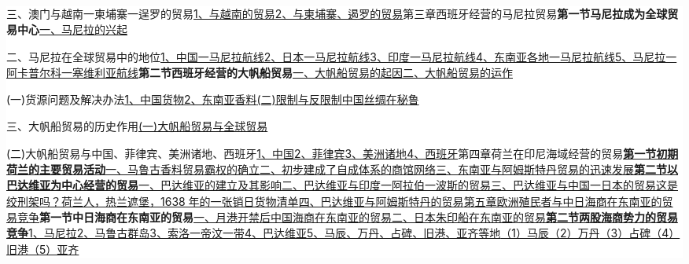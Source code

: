 三、澳门与越南一柬埔寨一逞罗的贸易[1、与越南的贸易](http://bbs.northdy.com/forum.php?mod=redirect&goto=findpost&ptid=676762&pid=9302707&fromuid=101728)[2、与柬埔寨、遏罗的贸易](http://bbs.northdy.com/forum.php?mod=redirect&goto=findpost&ptid=676762&pid=9304306&fromuid=101728)第三章西班牙经营的马尼拉贸易**第一节马尼拉成为全球贸易中心**[一、马尼拉的兴起](http://bbs.northdy.com/forum.php?mod=redirect&goto=findpost&ptid=676762&pid=9304419&fromuid=101728)

二、马尼拉在全球贸易中的地位[1、中国一马尼拉航线](http://bbs.northdy.com/forum.php?mod=redirect&goto=findpost&ptid=676762&pid=9304857&fromuid=101728)[2、日本一马尼拉航线](http://bbs.northdy.com/forum.php?mod=redirect&goto=findpost&ptid=676762&pid=9305269&fromuid=101728)[3、印度一马尼拉航线](http://bbs.northdy.com/forum.php?mod=redirect&goto=findpost&ptid=676762&pid=9305295&fromuid=101728)[4、东南亚各地一马尼拉航线](http://bbs.northdy.com/forum.php?mod=redirect&goto=findpost&ptid=676762&pid=9305309&fromuid=101728)[5、马尼拉一阿卡普尔科一塞维利亚航线](http://bbs.northdy.com/forum.php?mod=redirect&goto=findpost&ptid=676762&pid=9305460&fromuid=101728)**第二节西班牙经营的大帆船贸易**[一、大帆船贸易的起因](http://bbs.northdy.com/forum.php?mod=redirect&goto=findpost&ptid=676762&pid=9306517&fromuid=101728)[二、大帆船贸易的运作](http://bbs.northdy.com/forum.php?mod=redirect&goto=findpost&ptid=676762&pid=9306533&fromuid=101728)

(一)货源问题及解决办法[1、中国货物](http://bbs.northdy.com/forum.php?mod=redirect&goto=findpost&ptid=676762&pid=9306535&fromuid=101728)[2、东南亚香料](http://bbs.northdy.com/forum.php?mod=redirect&goto=findpost&ptid=676762&pid=9308309&fromuid=101728)[(二)限制与反限制](http://bbs.northdy.com/forum.php?mod=redirect&goto=findpost&ptid=676762&pid=9308442&fromuid=101728)[中国丝绸在秘鲁](http://bbs.northdy.com/forum.php?mod=redirect&goto=findpost&ptid=676762&pid=9308998&fromuid=101728)

三、大帆船贸易的历史作用[(一)大帆船贸易与全球贸易](http://bbs.northdy.com/forum.php?mod=redirect&goto=findpost&ptid=676762&pid=9310998&fromuid=101728)

(二)大帆船贸易与中国、菲律宾、美洲诸地、西班牙[1、中国](http://bbs.northdy.com/forum.php?mod=redirect&goto=findpost&ptid=676762&pid=9311117&fromuid=101728)[2、菲律宾](http://bbs.northdy.com/forum.php?mod=redirect&goto=findpost&ptid=676762&pid=9311123&fromuid=101728)[3、美洲诸地](http://bbs.northdy.com/forum.php?mod=redirect&goto=findpost&ptid=676762&pid=9311259&fromuid=101728)[4、西班牙](http://bbs.northdy.com/forum.php?mod=redirect&goto=findpost&ptid=676762&pid=9311491&fromuid=101728)第四章荷兰在印尼海域经营的贸易[**第一节初期荷兰的主要贸易活动**](http://bbs.northdy.com/forum.php?mod=redirect&goto=findpost&ptid=676762&pid=9311569&fromuid=101728)[一、马鲁古香料贸易霸权的确立](http://bbs.northdy.com/forum.php?mod=redirect&goto=findpost&ptid=676762&pid=9311846&fromuid=101728)[二、初步建成了自成体系的商馆网络](http://bbs.northdy.com/forum.php?mod=redirect&goto=findpost&ptid=676762&pid=9312186&fromuid=101728)[三、东南亚与阿姆斯特丹贸易的迅速发展](http://bbs.northdy.com/forum.php?mod=redirect&goto=findpost&ptid=676762&pid=9312265&fromuid=101728)[**第二节以巴达维亚为中心经营的贸易**](http://bbs.northdy.com/forum.php?mod=redirect&goto=findpost&ptid=676762&pid=9312375&fromuid=101728)[一、巴达维亚的建立及其影响](http://bbs.northdy.com/forum.php?mod=redirect&goto=findpost&ptid=676762&pid=9312785&fromuid=101728)[二、巴达维亚与印度一阿拉伯一波斯的贸易](http://bbs.northdy.com/forum.php?mod=redirect&goto=findpost&ptid=676762&pid=9312999&fromuid=101728)[三、巴达维亚与中国一日本的贸易](http://bbs.northdy.com/forum.php?mod=redirect&goto=findpost&ptid=676762&pid=9313025&fromuid=101728)[这是绞刑架吗？](http://bbs.northdy.com/forum.php?mod=redirect&goto=findpost&ptid=676762&pid=9315993&fromuid=101728)[荷兰人，热兰遮堡，1638 年的一张销日货物清单](http://bbs.northdy.com/forum.php?mod=redirect&goto=findpost&ptid=676762&pid=9317799&fromuid=101728)[四、巴达维亚与阿姆斯特丹的贸易](http://bbs.northdy.com/forum.php?mod=redirect&goto=findpost&ptid=676762&pid=9318166&fromuid=101728)[第五章欧洲殖民者与中日海商在东南亚的贸易竞争](http://bbs.northdy.com/forum.php?mod=redirect&goto=findpost&ptid=676762&pid=9319718&fromuid=101728)**第一节中日海商在东南亚的贸易**[一、月港开禁后中国海商在东南亚的贸易](http://bbs.northdy.com/forum.php?mod=redirect&goto=findpost&ptid=676762&pid=9319780&fromuid=101728)[二、日本朱印船在东南亚的贸易](http://bbs.northdy.com/forum.php?mod=redirect&goto=findpost&ptid=676762&pid=9319837&fromuid=101728)[**第二节两股海商势力的贸易竞争**](http://bbs.northdy.com/forum.php?mod=redirect&goto=findpost&ptid=676762&pid=9319842&fromuid=101728)[1、马尼拉](http://bbs.northdy.com/forum.php?mod=redirect&goto=findpost&ptid=676762&pid=9319852&fromuid=101728)[2、马鲁古群岛](http://bbs.northdy.com/forum.php?mod=redirect&goto=findpost&ptid=676762&pid=9319904&fromuid=101728)[3、索洛一帝汶一带](http://bbs.northdy.com/forum.php?mod=redirect&goto=findpost&ptid=676762&pid=9321430&fromuid=101728)[4、巴达维亚](http://bbs.northdy.com/forum.php?mod=redirect&goto=findpost&ptid=676762&pid=9321607&fromuid=101728)[5、马辰、万丹、占碑、旧港、亚齐等地](http://bbs.northdy.com/forum.php?mod=redirect&goto=findpost&ptid=676762&pid=9321660&fromuid=101728)[（1）马辰](http://bbs.northdy.com/forum.php?mod=redirect&goto=findpost&ptid=676762&pid=9321674&fromuid=101728)[（2）万丹](http://bbs.northdy.com/forum.php?mod=redirect&goto=findpost&ptid=676762&pid=9321737&fromuid=101728)[（3）占碑](http://bbs.northdy.com/forum.php?mod=redirect&goto=findpost&ptid=676762&pid=9321885&fromuid=101728)[（4）旧港](http://bbs.northdy.com/forum.php?mod=redirect&goto=findpost&ptid=676762&pid=9321916&fromuid=101728)[（5）亚齐](http://bbs.northdy.com/forum.php?mod=redirect&goto=findpost&ptid=676762&pid=9321976&fromuid=101728)
